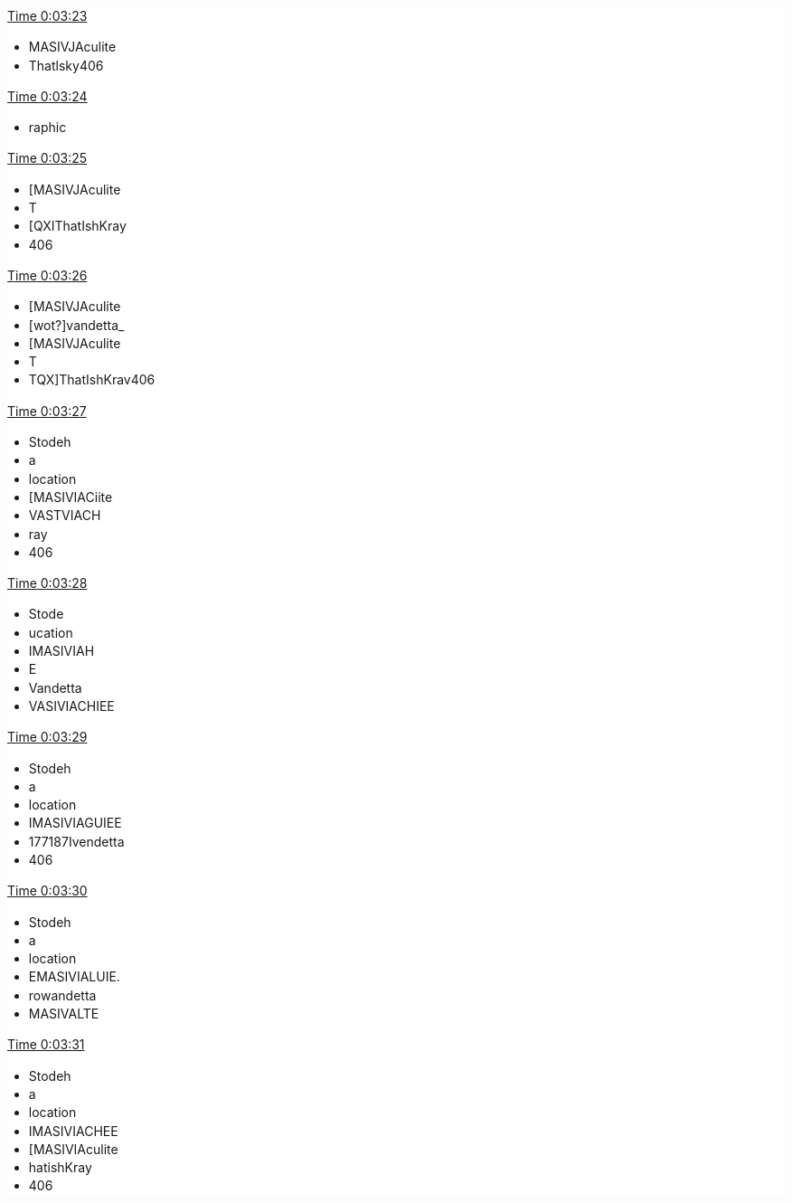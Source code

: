  [Time 0:03:23](https://youtu.be/OG6Sd4lnjJE?t=198) 
- MASIVJAculite 
- Thatlsky406 

 [Time 0:03:24](https://youtu.be/OG6Sd4lnjJE?t=199) 
- raphic 

 [Time 0:03:25](https://youtu.be/OG6Sd4lnjJE?t=200) 
- [MASIVJAculite 
- T 
- [QXIThatIshKray 
- 406 

 [Time 0:03:26](https://youtu.be/OG6Sd4lnjJE?t=201) 
- [MASIVJAculite 
- [wot?]vandetta_ 
- [MASIVJAculite 
- T 
- TQX]ThatIshKrav406 

 [Time 0:03:27](https://youtu.be/OG6Sd4lnjJE?t=202) 
- Stodeh 
- a 
- location 
- [MASIVIACiite 
- VASTVIACH 
- ray 
- 406 

 [Time 0:03:28](https://youtu.be/OG6Sd4lnjJE?t=203) 
- Stode 
- ucation 
- IMASIVIAH 
- E 
- Vandetta 
- VASIVIACHIEE 

 [Time 0:03:29](https://youtu.be/OG6Sd4lnjJE?t=204) 
- Stodeh 
- a 
- location 
- IMASIVIAGUIEE 
- 177187Ivendetta 
- 406 

 [Time 0:03:30](https://youtu.be/OG6Sd4lnjJE?t=205) 
- Stodeh 
- a 
- location 
- EMASIVIALUIE. 
- rowandetta 
- MASIVALTE 

 [Time 0:03:31](https://youtu.be/OG6Sd4lnjJE?t=206) 
- Stodeh 
- a 
- location 
- IMASIVIACHEE 
- [MASIVIAculite 
- hatishKray 
- 406 

